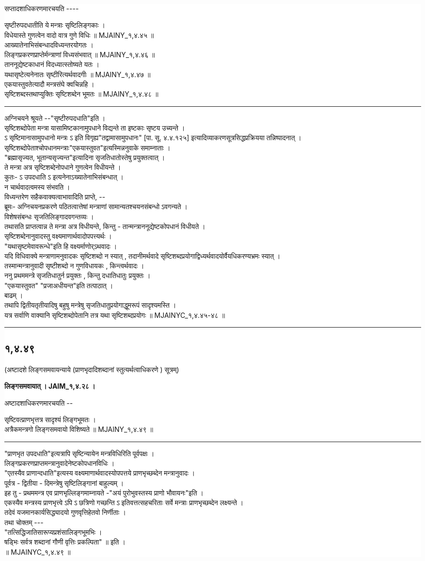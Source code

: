 सप्तादशाधिकरणमारचयति ----  
  
सृष्टीरुपदधातीति ये मन्त्राः सृष्टिलिङ्गकाः ।  
विधेयास्ते गुणत्वेन वादो वात्र गुणे विधिः ॥ MJAINY_१,४.४५ ॥  
आख्यातेनाभिसंबन्धादविध्यन्तरयोगतः ।  
लिङ्गप्रकरणप्राप्तेर्मन्त्राणां विध्यसंभवात् ॥ MJAINY_१,४.४६ ॥  
ताननूद्येष्टकाधानं विदध्यात्स्तोष्यते यतः ।  
यथासृष्टेत्यनेनातः सृष्टीरित्यर्थवादगीः ॥ MJAINY_१,४.४७ ॥  
एकयास्तुवतेत्यादौ मन्त्रसंघे क्वचिन्नहि ।  
सृष्टिशब्दस्तथाप्युक्तिः सृष्टिशब्देन भूमतः ॥ MJAINY_१,४.४८ ॥  
  
__________________  
  
अग्निचयने श्रूयते --"सृष्टीरुपदधाति"इति ।  
सृष्टिशब्दोपेता मन्त्रा यासामिष्टकानामुपधाने विद्यन्ते ता इष्टकाः सृष्टय उच्यन्ते ।  
ऽ सृष्टिमानासामुपधानो मन्त्रः ऽ इति विगृह्य"तद्वामासामुपधानः" [पा. सू. ४.४.१२५] इत्यादिव्याकरणसूत्रसिद्धप्रक्रियया तन्निष्पादनात् ।  
सृष्टिशब्दोपेताश्चोपधानमन्त्राः"एकयास्तुवत"इत्यस्मिन्ननुवाके समाम्नाताः ।  
"ब्रह्मासृज्यत, भूतान्यसृज्यन्त"इत्यादिना सृजतिधातोस्तेषु प्रयुक्तत्वात् ।  
ते मन्त्रा अत्र सृष्टिशब्देनोपधाने गुणत्वेन विधीयन्ते ।  
कुतः- ऽ उपदधाति ऽ इत्यनेनाऽख्यातेनाभिसंबन्धात् ।  
न चार्थवादत्वमस्य संभवति ।  
विध्यन्तरेण सहैकवाक्यत्वाभावादिति प्राप्ते, --  
ब्रूमः- अग्निचयनप्रकरणे पठितत्वात्तेषां मन्त्राणां सामान्यतश्चयनसंबन्धो ऽवगन्यते ।  
विशेषसंबन्धः सृजतिलिङ्गादवगन्तव्यः ।  
तथासति प्राप्तत्वान्न ते मन्त्रा अत्र विधीयन्ते, किन्तु - तान्मन्त्राननूद्येष्टकोपधानं विधीयते ।  
सृष्टिशब्देनानुवादस्तु वक्ष्यमाणार्थवादोपपत्त्यर्थः ।  
"यथासृष्टमेवावरून्धे"इति हि वक्ष्यर्माणोर्ऽथवादः ।  
यदि विधिवाक्ये मन्त्राणामनुवादकः सृष्टिशब्दो न स्यात् , तदानीमर्थवादे सृष्टिशब्दप्रयोगाद्विध्यर्थवादयोर्वैयधिकरण्यभ्रमः स्यात् ।  
तस्मान्मन्त्रानुवादी सृष्टीशब्दो न गुणविधायकः , किन्त्वर्थवादः ।  
ननु प्रथममन्त्रे सृजतिधातुर्न प्रयुक्तः , किन्तु दधातिधातुः प्रयुक्तः ।  
"एकयास्तुवत" "प्रजाअधीयन्त"इति तत्पाठात् ।  
बाढम् ।  
तथापि द्वितीयतृतीयादिषु बहुषु मन्त्रेषु सृजतिधातुप्रयोगाद्धूमरूपं सादृश्यमस्ति ।  
यत्र सर्वाणि वाक्यानि सृष्टिशब्दोपेतानि तत्र यथा सृष्टिशब्दप्रयोगः ॥ MJAINYC_१,४.४५-४८ ॥  
  
____________________________________________________  
  
##  १,४.४९  
  
  
(अष्टादशे लिङ्गसमवायन्याये (प्राणभृदादिशब्दानां स्तुत्यर्थत्वाधिकरणे ) सूत्रम्)  
  
**लिङ्गसमवायात् । JAIM_१,४.२८ ।**  
  
अष्टादशाधिकरणमारचयति --  
  
सृष्टिवत्प्राणभृत्तत्र सादृश्यं लिङ्गभूमतः ।  
अत्रैकमन्त्रगो लिङ्गसमवायो विशिष्यते ॥ MJAINY_१,४.४९ ॥  
  
__________________  
  
"प्राणभृत उपदधाति"इत्यत्रापि सृष्टिन्यायेन मन्त्रविधिरिति पूर्वपक्षः ।  
लिङ्गप्रकरणप्राप्तमन्त्रानुवादेनेष्टकोपधानविधिः ।  
"एतस्यैव प्राणान्दधाति"इत्यस्य वक्ष्यमाणार्थवादस्योपपत्तये प्राणभृच्छब्देन मन्त्रानुवादः ।  
पूर्वत्र - द्वितीया - दिमन्त्रेषु सृष्टिलिङ्गानां बाहुल्यम् ।  
इह तु - प्रथममन्त्र एव प्राणभृल्लिङ्गमाम्नायते -"अयं पुरोभुवस्तस्य प्राणो भौवायनः"इति ।  
एकस्यैव मन्त्रस्य प्राणभृत्त्वे ऽपि ऽ छत्रिणो गच्छन्ति ऽ इतिवत्तत्सहचरिताः सर्वे मन्त्राः प्राणभृच्छब्देन लक्ष्यन्ते ।  
तदेवं यजमानकार्यसिद्ध्यादयो गुणवृत्तिहेतवो निर्णीताः ।  
तथा चोक्तम् ---  
"तत्सिद्धिजातिसारूप्यप्रशंसालिङ्गभूमभिः ।  
षड्भिः सर्वत्र शब्दानां गौणी वृत्तिः प्रकल्पिता" ॥ इति ।  
॥ MJAINYC_१,४.४९ ॥  
  
